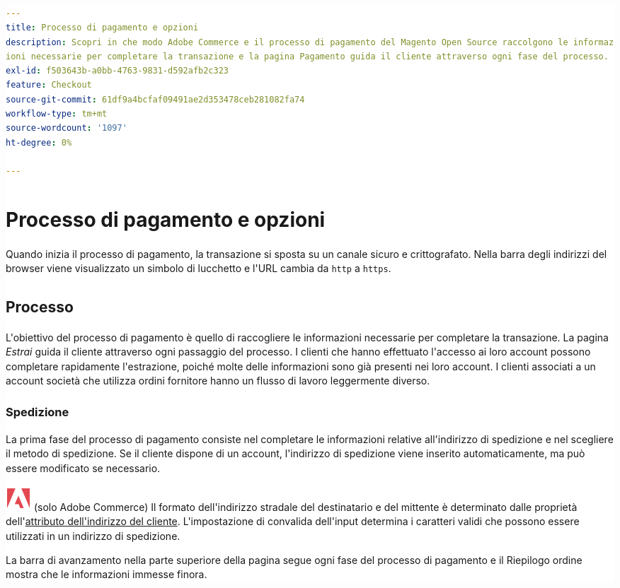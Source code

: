 ```yaml
---
title: Processo di pagamento e opzioni
description: Scopri in che modo Adobe Commerce e il processo di pagamento del Magento Open Source raccolgono le informazioni necessarie per completare la transazione e la pagina Pagamento guida il cliente attraverso ogni fase del processo.
exl-id: f503643b-a0bb-4763-9831-d592afb2c323
feature: Checkout
source-git-commit: 61df9a4bcfaf09491ae2d353478ceb281082fa74
workflow-type: tm+mt
source-wordcount: '1097'
ht-degree: 0%

---
```


# Processo di pagamento e opzioni

Quando inizia il processo di pagamento, la transazione si sposta su un canale sicuro e crittografato. Nella barra degli indirizzi del browser viene visualizzato un simbolo di lucchetto e l&#39;URL cambia da `http` a `https`.

## Processo

L&#39;obiettivo del processo di pagamento è quello di raccogliere le informazioni necessarie per completare la transazione. La pagina _Estrai_ guida il cliente attraverso ogni passaggio del processo. I clienti che hanno effettuato l&#39;accesso ai loro account possono completare rapidamente l&#39;estrazione, poiché molte delle informazioni sono già presenti nei loro account. I clienti associati a un account società che utilizza ordini fornitore hanno un flusso di lavoro leggermente diverso.

### Spedizione

La prima fase del processo di pagamento consiste nel completare le informazioni relative all&#39;indirizzo di spedizione e nel scegliere il metodo di spedizione. Se il cliente dispone di un account, l&#39;indirizzo di spedizione viene inserito automaticamente, ma può essere modificato se necessario.

![Adobe Commerce](../assets/adobe-logo.svg) (solo Adobe Commerce) Il formato dell&#39;indirizzo stradale del destinatario e del mittente è determinato dalle proprietà dell&#39;[attributo dell&#39;indirizzo del cliente](../customers/address-attributes.md). L&#39;impostazione di convalida dell&#39;input determina i caratteri validi che possono essere utilizzati in un indirizzo di spedizione.

La barra di avanzamento nella parte superiore della pagina segue ogni fase del processo di pagamento e il Riepilogo ordine mostra che le informazioni immesse finora.
